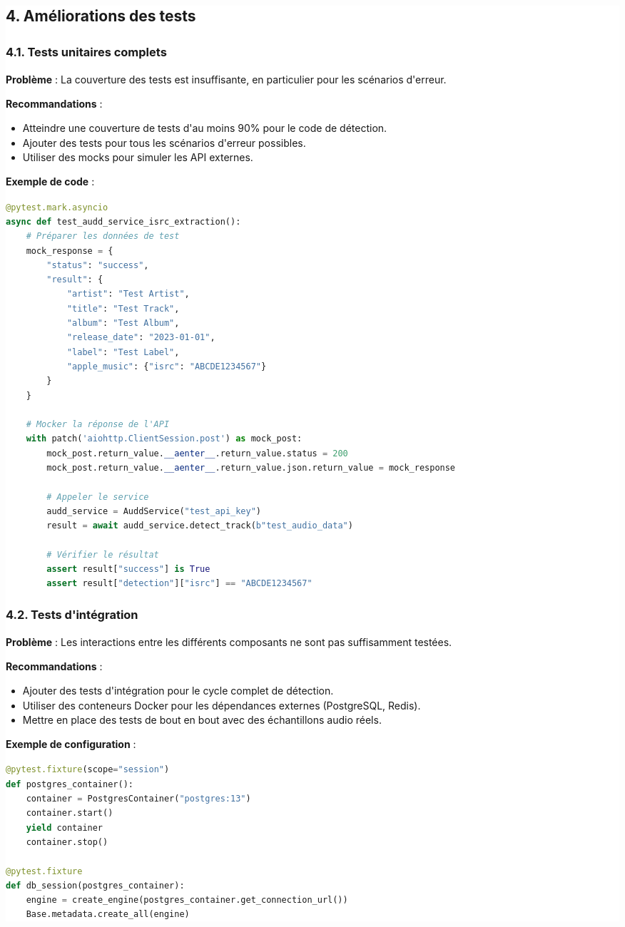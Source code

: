 ## 4. Améliorations des tests

### 4.1. Tests unitaires complets

**Problème** : La couverture des tests est insuffisante, en particulier pour les scénarios d'erreur.

**Recommandations** :
- Atteindre une couverture de tests d'au moins 90% pour le code de détection.
- Ajouter des tests pour tous les scénarios d'erreur possibles.
- Utiliser des mocks pour simuler les API externes.

**Exemple de code** :
```python
@pytest.mark.asyncio
async def test_audd_service_isrc_extraction():
    # Préparer les données de test
    mock_response = {
        "status": "success",
        "result": {
            "artist": "Test Artist",
            "title": "Test Track",
            "album": "Test Album",
            "release_date": "2023-01-01",
            "label": "Test Label",
            "apple_music": {"isrc": "ABCDE1234567"}
        }
    }
    
    # Mocker la réponse de l'API
    with patch('aiohttp.ClientSession.post') as mock_post:
        mock_post.return_value.__aenter__.return_value.status = 200
        mock_post.return_value.__aenter__.return_value.json.return_value = mock_response
        
        # Appeler le service
        audd_service = AuddService("test_api_key")
        result = await audd_service.detect_track(b"test_audio_data")
        
        # Vérifier le résultat
        assert result["success"] is True
        assert result["detection"]["isrc"] == "ABCDE1234567"
```

### 4.2. Tests d'intégration

**Problème** : Les interactions entre les différents composants ne sont pas suffisamment testées.

**Recommandations** :
- Ajouter des tests d'intégration pour le cycle complet de détection.
- Utiliser des conteneurs Docker pour les dépendances externes (PostgreSQL, Redis).
- Mettre en place des tests de bout en bout avec des échantillons audio réels.

**Exemple de configuration** :
```python
@pytest.fixture(scope="session")
def postgres_container():
    container = PostgresContainer("postgres:13")
    container.start()
    yield container
    container.stop()

@pytest.fixture
def db_session(postgres_container):
    engine = create_engine(postgres_container.get_connection_url())
    Base.metadata.create_all(engine)
```